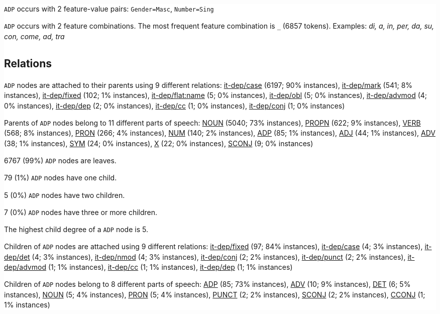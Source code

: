 `ADP` occurs with 2 feature-value pairs: `Gender=Masc`, `Number=Sing`

`ADP` occurs with 2 feature combinations.
The most frequent feature combination is `_` (6857 tokens).
Examples: <em>di, a, in, per, da, su, con, come, ad, tra</em>


## Relations

`ADP` nodes are attached to their parents using 9 different relations: [it-dep/case]() (6197; 90% instances), [it-dep/mark]() (541; 8% instances), [it-dep/fixed]() (102; 1% instances), [it-dep/flat:name]() (5; 0% instances), [it-dep/obl]() (5; 0% instances), [it-dep/advmod]() (4; 0% instances), [it-dep/dep]() (2; 0% instances), [it-dep/cc]() (1; 0% instances), [it-dep/conj]() (1; 0% instances)

Parents of `ADP` nodes belong to 11 different parts of speech: [NOUN]() (5040; 73% instances), [PROPN]() (622; 9% instances), [VERB]() (568; 8% instances), [PRON]() (266; 4% instances), [NUM]() (140; 2% instances), [ADP]() (85; 1% instances), [ADJ]() (44; 1% instances), [ADV]() (38; 1% instances), [SYM]() (24; 0% instances), [X]() (22; 0% instances), [SCONJ]() (9; 0% instances)

6767 (99%) `ADP` nodes are leaves.

79 (1%) `ADP` nodes have one child.

5 (0%) `ADP` nodes have two children.

7 (0%) `ADP` nodes have three or more children.

The highest child degree of a `ADP` node is 5.

Children of `ADP` nodes are attached using 9 different relations: [it-dep/fixed]() (97; 84% instances), [it-dep/case]() (4; 3% instances), [it-dep/det]() (4; 3% instances), [it-dep/nmod]() (4; 3% instances), [it-dep/conj]() (2; 2% instances), [it-dep/punct]() (2; 2% instances), [it-dep/advmod]() (1; 1% instances), [it-dep/cc]() (1; 1% instances), [it-dep/dep]() (1; 1% instances)

Children of `ADP` nodes belong to 8 different parts of speech: [ADP]() (85; 73% instances), [ADV]() (10; 9% instances), [DET]() (6; 5% instances), [NOUN]() (5; 4% instances), [PRON]() (5; 4% instances), [PUNCT]() (2; 2% instances), [SCONJ]() (2; 2% instances), [CCONJ]() (1; 1% instances)

